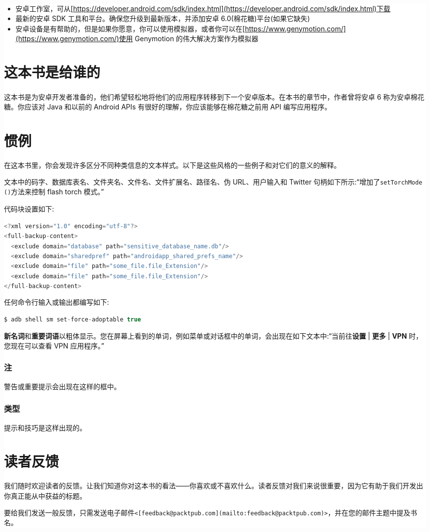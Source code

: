 *   安卓工作室，可从[https://developer.android.com/sdk/index.html](https://developer.android.com/sdk/index.html)下载
*   最新的安卓 SDK 工具和平台。确保您升级到最新版本，并添加安卓 6.0(棉花糖)平台(如果它缺失)
*   安卓设备是有帮助的，但是如果你愿意，你可以使用模拟器，或者你可以在[https://www.genymotion.com/](https://www.genymotion.com/)使用 Genymotion 的伟大解决方案作为模拟器

# 这本书是给谁的

这本书是为安卓开发者准备的，他们希望轻松地将他们的应用程序转移到下一个安卓版本。在本书的章节中，作者曾将安卓 6 称为安卓棉花糖。你应该对 Java 和以前的 Android APIs 有很好的理解，你应该能够在棉花糖之前用 API 编写应用程序。

# 惯例

在这本书里，你会发现许多区分不同种类信息的文本样式。以下是这些风格的一些例子和对它们的意义的解释。

文本中的码字、数据库表名、文件夹名、文件名、文件扩展名、路径名、伪 URL、用户输入和 Twitter 句柄如下所示:“增加了`setTorchMode()`方法来控制 flash torch 模式。”

代码块设置如下:

```java
<?xml version="1.0" encoding="utf-8"?>
<full-backup-content>
  <exclude domain="database" path="sensitive_database_name.db"/>
  <exclude domain="sharedpref" path="androidapp_shared_prefs_name"/>
  <exclude domain="file" path="some_file.file_Extension"/>
  <exclude domain="file" path="some_file.file_Extension"/>
</full-backup-content>
```

任何命令行输入或输出都编写如下:

```java
$ adb shell sm set-force-adoptable true

```

**新名词**和**重要词语**以粗体显示。您在屏幕上看到的单词，例如菜单或对话框中的单词，会出现在如下文本中:“当前往**设置** | **更多** | **VPN** 时，您现在可以查看 VPN 应用程序。”

### 注

警告或重要提示会出现在这样的框中。

### 类型

提示和技巧是这样出现的。

# 读者反馈

我们随时欢迎读者的反馈。让我们知道你对这本书的看法——你喜欢或不喜欢什么。读者反馈对我们来说很重要，因为它有助于我们开发出你真正能从中获益的标题。

要给我们发送一般反馈，只需发送电子邮件`<[feedback@packtpub.com](mailto:feedback@packtpub.com)>`，并在您的邮件主题中提及书名。
